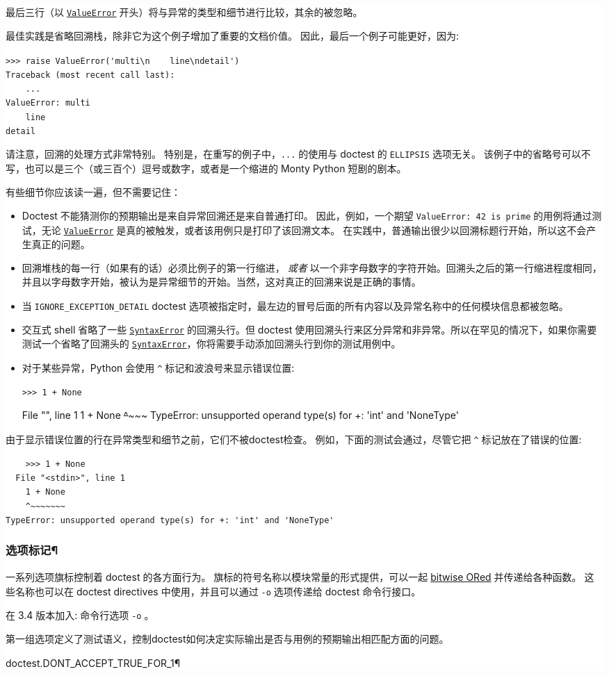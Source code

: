最后三行（以 [`ValueError`](exceptions.md#ValueError "ValueError") 开头）将与异常的类型和细节进行比较，其余的被忽略。

最佳实践是省略回溯栈，除非它为这个例子增加了重要的文档价值。 因此，最后一个例子可能更好，因为:

    
    
~~~shell
>>> raise ValueError('multi\n    line\ndetail')
Traceback (most recent call last):
    ...
ValueError: multi
    line
detail
~~~

请注意，回溯的处理方式非常特别。 特别是，在重写的例子中，`...` 的使用与 doctest 的 `ELLIPSIS` 选项无关。 该例子中的省略号可以不写，也可以是三个（或三百个）逗号或数字，或者是一个缩进的 Monty Python 短剧的剧本。

有些细节你应该读一遍，但不需要记住：

  * Doctest 不能猜测你的预期输出是来自异常回溯还是来自普通打印。 因此，例如，一个期望 `ValueError: 42 is prime` 的用例将通过测试，无论 [`ValueError`](exceptions.md#ValueError "ValueError") 是真的被触发，或者该用例只是打印了该回溯文本。 在实践中，普通输出很少以回溯标题行开始，所以这不会产生真正的问题。

  * 回溯堆栈的每一行（如果有的话）必须比例子的第一行缩进， _或者_ 以一个非字母数字的字符开始。回溯头之后的第一行缩进程度相同，并且以字母数字开始，被认为是异常细节的开始。当然，这对真正的回溯来说是正确的事情。

  * 当 `IGNORE_EXCEPTION_DETAIL` doctest 选项被指定时，最左边的冒号后面的所有内容以及异常名称中的任何模块信息都被忽略。

  * 交互式 shell 省略了一些 [`SyntaxError`](exceptions.md#SyntaxError "SyntaxError") 的回溯头行。但 doctest 使用回溯头行来区分异常和非异常。所以在罕见的情况下，如果你需要测试一个省略了回溯头的 [`SyntaxError`](exceptions.md#SyntaxError "SyntaxError")，你将需要手动添加回溯头行到你的测试用例中。

  * 对于某些异常，Python 会使用 `^` 标记和波浪号来显示错误位置:
    
        >>> 1 + None
      File "<stdin>", line 1
        1 + None
        ~~^~~~~~
    TypeError: unsupported operand type(s) for +: 'int' and 'NoneType'
    

由于显示错误位置的行在异常类型和细节之前，它们不被doctest检查。 例如，下面的测试会通过，尽管它把 `^` 标记放在了错误的位置:

    
        >>> 1 + None
      File "<stdin>", line 1
        1 + None
        ^~~~~~~~
    TypeError: unsupported operand type(s) for +: 'int' and 'NoneType'
    

### 选项标记¶

一系列选项旗标控制着 doctest 的各方面行为。 旗标的符号名称以模块常量的形式提供，可以一起 [bitwise ORed](../reference/expressions.md#bitwise) 并传递给各种函数。 这些名称也可以在 doctest directives 中使用，并且可以通过 `-o` 选项传递给 doctest 命令行接口。

在 3.4 版本加入: 命令行选项 `-o` 。

第一组选项定义了测试语义，控制doctest如何决定实际输出是否与用例的预期输出相匹配方面的问题。

doctest.DONT_ACCEPT_TRUE_FOR_1¶
